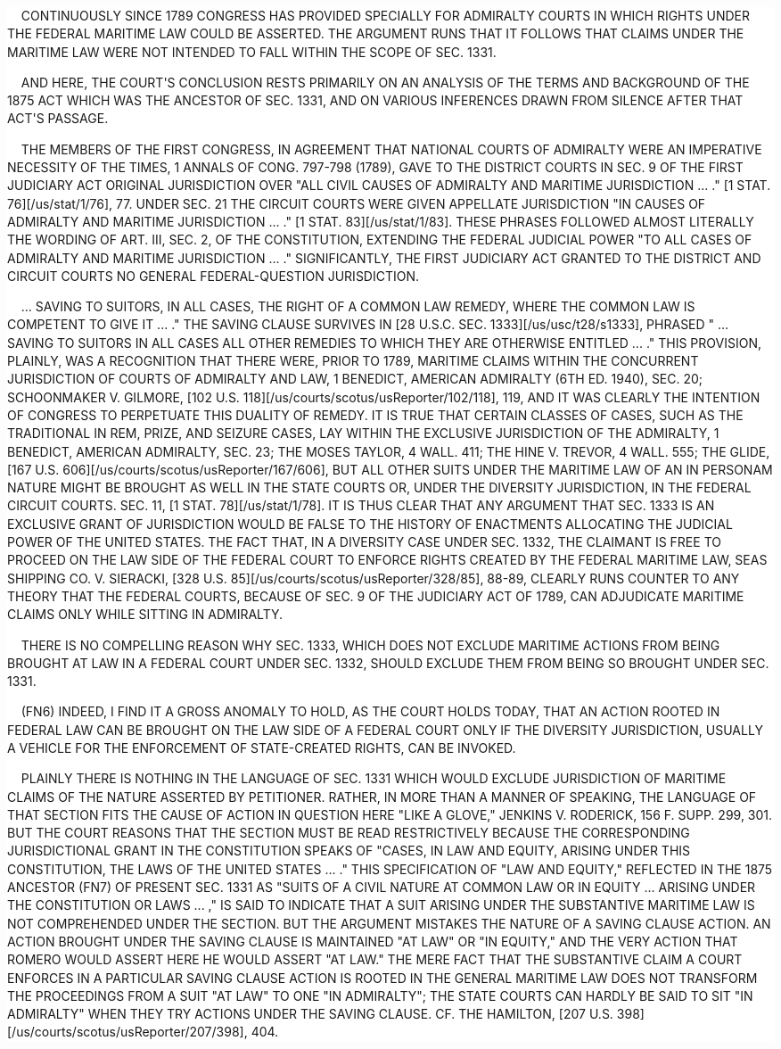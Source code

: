     CONTINUOUSLY SINCE 1789 CONGRESS HAS PROVIDED SPECIALLY FOR ADMIRALTY COURTS IN WHICH RIGHTS UNDER THE FEDERAL MARITIME LAW COULD BE ASSERTED.  THE ARGUMENT RUNS THAT IT FOLLOWS THAT CLAIMS UNDER THE MARITIME LAW WERE NOT INTENDED TO FALL WITHIN THE SCOPE OF SEC. 1331.

    AND HERE, THE COURT'S CONCLUSION RESTS PRIMARILY ON AN ANALYSIS OF THE TERMS AND BACKGROUND OF THE 1875 ACT WHICH WAS THE ANCESTOR OF SEC. 1331, AND ON VARIOUS INFERENCES DRAWN FROM SILENCE AFTER THAT ACT'S PASSAGE.

    THE MEMBERS OF THE FIRST CONGRESS, IN AGREEMENT THAT NATIONAL COURTS OF ADMIRALTY WERE AN IMPERATIVE NECESSITY OF THE TIMES, 1 ANNALS OF CONG. 797-798 (1789), GAVE TO THE DISTRICT COURTS IN SEC. 9 OF THE FIRST JUDICIARY ACT ORIGINAL JURISDICTION OVER "ALL CIVIL CAUSES OF ADMIRALTY AND MARITIME JURISDICTION  ...  ."  [1 STAT. 76][/us/stat/1/76], 77.  UNDER SEC. 21 THE CIRCUIT COURTS WERE GIVEN APPELLATE JURISDICTION "IN CAUSES OF ADMIRALTY AND MARITIME JURISDICTION  ...  ."  [1 STAT. 83][/us/stat/1/83].  THESE PHRASES FOLLOWED ALMOST LITERALLY THE WORDING OF ART. III, SEC. 2, OF THE CONSTITUTION, EXTENDING THE FEDERAL JUDICIAL POWER "TO ALL CASES OF ADMIRALTY AND MARITIME JURISDICTION  ...  ."  SIGNIFICANTLY, THE FIRST JUDICIARY ACT GRANTED TO THE DISTRICT AND CIRCUIT COURTS NO GENERAL FEDERAL-QUESTION JURISDICTION.

    ...  SAVING TO SUITORS, IN ALL CASES, THE RIGHT OF A COMMON LAW REMEDY, WHERE THE COMMON LAW IS COMPETENT TO GIVE IT  ...  ."  THE SAVING CLAUSE SURVIVES IN [28 U.S.C. SEC. 1333][/us/usc/t28/s1333], PHRASED "  ...  SAVING TO SUITORS IN ALL CASES ALL OTHER REMEDIES TO WHICH THEY ARE OTHERWISE ENTITLED  ...  ."  THIS PROVISION, PLAINLY, WAS A RECOGNITION THAT THERE WERE, PRIOR TO 1789, MARITIME CLAIMS WITHIN THE CONCURRENT JURISDICTION OF COURTS OF ADMIRALTY AND LAW, 1 BENEDICT, AMERICAN ADMIRALTY (6TH ED. 1940), SEC. 20; SCHOONMAKER V. GILMORE, [102 U.S. 118][/us/courts/scotus/usReporter/102/118], 119, AND IT WAS CLEARLY THE INTENTION OF CONGRESS TO PERPETUATE THIS DUALITY OF REMEDY.  IT IS TRUE THAT CERTAIN CLASSES OF CASES, SUCH AS THE TRADITIONAL IN REM, PRIZE, AND SEIZURE CASES, LAY WITHIN THE EXCLUSIVE JURISDICTION OF THE ADMIRALTY, 1 BENEDICT, AMERICAN ADMIRALTY, SEC. 23; THE MOSES TAYLOR, 4 WALL.  411; THE HINE V. TREVOR, 4 WALL.  555; THE GLIDE, [167 U.S. 606][/us/courts/scotus/usReporter/167/606], BUT ALL OTHER SUITS UNDER THE MARITIME LAW OF AN IN PERSONAM NATURE MIGHT BE BROUGHT AS WELL IN THE STATE COURTS OR, UNDER THE DIVERSITY JURISDICTION, IN THE FEDERAL CIRCUIT COURTS.  SEC. 11, [1 STAT. 78][/us/stat/1/78].    IT IS THUS CLEAR THAT ANY ARGUMENT THAT SEC. 1333 IS AN EXCLUSIVE GRANT OF JURISDICTION WOULD BE FALSE TO THE HISTORY OF ENACTMENTS ALLOCATING THE JUDICIAL POWER OF THE UNITED STATES.  THE FACT THAT, IN A DIVERSITY CASE UNDER SEC. 1332, THE CLAIMANT IS FREE TO PROCEED ON THE LAW SIDE OF THE FEDERAL COURT TO ENFORCE RIGHTS CREATED BY THE FEDERAL MARITIME LAW, SEAS SHIPPING CO. V. SIERACKI, [328 U.S. 85][/us/courts/scotus/usReporter/328/85], 88-89, CLEARLY RUNS COUNTER TO ANY THEORY THAT THE FEDERAL COURTS, BECAUSE OF SEC. 9 OF THE JUDICIARY ACT OF 1789, CAN ADJUDICATE MARITIME CLAIMS ONLY WHILE SITTING IN ADMIRALTY.

    THERE IS NO COMPELLING REASON WHY SEC. 1333, WHICH DOES NOT EXCLUDE MARITIME ACTIONS FROM BEING BROUGHT AT LAW IN A FEDERAL COURT UNDER SEC. 1332, SHOULD EXCLUDE THEM FROM BEING SO BROUGHT UNDER SEC. 1331.

    (FN6)  INDEED, I FIND IT A GROSS ANOMALY TO HOLD, AS THE COURT HOLDS TODAY, THAT AN ACTION ROOTED IN FEDERAL LAW CAN BE BROUGHT ON THE LAW SIDE OF A FEDERAL COURT ONLY IF THE DIVERSITY JURISDICTION, USUALLY A VEHICLE FOR THE ENFORCEMENT OF STATE-CREATED RIGHTS, CAN BE INVOKED.

    PLAINLY THERE IS NOTHING IN THE LANGUAGE OF SEC. 1331 WHICH WOULD EXCLUDE JURISDICTION OF MARITIME CLAIMS OF THE NATURE ASSERTED BY PETITIONER.  RATHER, IN MORE THAN A MANNER OF SPEAKING, THE LANGUAGE OF THAT SECTION FITS THE CAUSE OF ACTION IN QUESTION HERE "LIKE A GLOVE," JENKINS V. RODERICK, 156 F. SUPP. 299, 301.  BUT THE COURT REASONS THAT THE SECTION MUST BE READ RESTRICTIVELY BECAUSE THE CORRESPONDING JURISDICTIONAL GRANT IN THE CONSTITUTION SPEAKS OF "CASES, IN LAW AND EQUITY, ARISING UNDER THIS CONSTITUTION, THE LAWS OF THE UNITED STATES ...  ."  THIS SPECIFICATION OF "LAW AND EQUITY," REFLECTED IN THE 1875 ANCESTOR (FN7) OF PRESENT SEC. 1331 AS "SUITS OF A CIVIL NATURE AT COMMON LAW OR IN EQUITY  ...  ARISING UNDER THE CONSTITUTION OR LAWS ...  ," IS SAID TO INDICATE THAT A SUIT ARISING UNDER THE SUBSTANTIVE MARITIME LAW IS NOT COMPREHENDED UNDER THE SECTION.  BUT THE ARGUMENT MISTAKES THE NATURE OF A SAVING CLAUSE ACTION.  AN ACTION BROUGHT UNDER THE SAVING CLAUSE IS MAINTAINED "AT LAW" OR "IN EQUITY," AND THE VERY ACTION THAT ROMERO WOULD ASSERT HERE HE WOULD ASSERT "AT LAW."  THE MERE FACT THAT THE SUBSTANTIVE CLAIM A COURT ENFORCES IN A PARTICULAR SAVING CLAUSE ACTION IS ROOTED IN THE GENERAL MARITIME LAW DOES NOT TRANSFORM THE PROCEEDINGS FROM A SUIT "AT LAW" TO ONE "IN ADMIRALTY"; THE STATE COURTS CAN HARDLY BE SAID TO SIT "IN ADMIRALTY" WHEN THEY TRY ACTIONS UNDER THE SAVING CLAUSE.  CF. THE HAMILTON, [207 U.S. 398][/us/courts/scotus/usReporter/207/398], 404.
